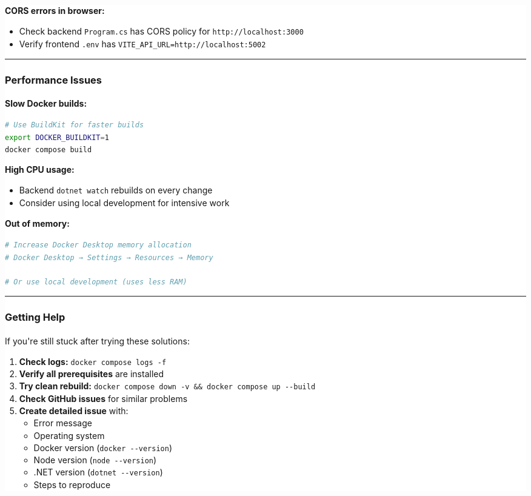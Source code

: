 **CORS errors in browser:**

- Check backend `Program.cs` has CORS policy for `http://localhost:3000`
- Verify frontend `.env` has `VITE_API_URL=http://localhost:5002`

---

### Performance Issues

**Slow Docker builds:**

```bash
# Use BuildKit for faster builds
export DOCKER_BUILDKIT=1
docker compose build
```

**High CPU usage:**

- Backend `dotnet watch` rebuilds on every change
- Consider using local development for intensive work

**Out of memory:**

```bash
# Increase Docker Desktop memory allocation
# Docker Desktop → Settings → Resources → Memory

# Or use local development (uses less RAM)
```

---

### Getting Help

If you're still stuck after trying these solutions:

1. **Check logs:** `docker compose logs -f`
2. **Verify all prerequisites** are installed
3. **Try clean rebuild:** `docker compose down -v && docker compose up --build`
4. **Check GitHub issues** for similar problems
5. **Create detailed issue** with:
   - Error message
   - Operating system
   - Docker version (`docker --version`)
   - Node version (`node --version`)
   - .NET version (`dotnet --version`)
   - Steps to reproduce





